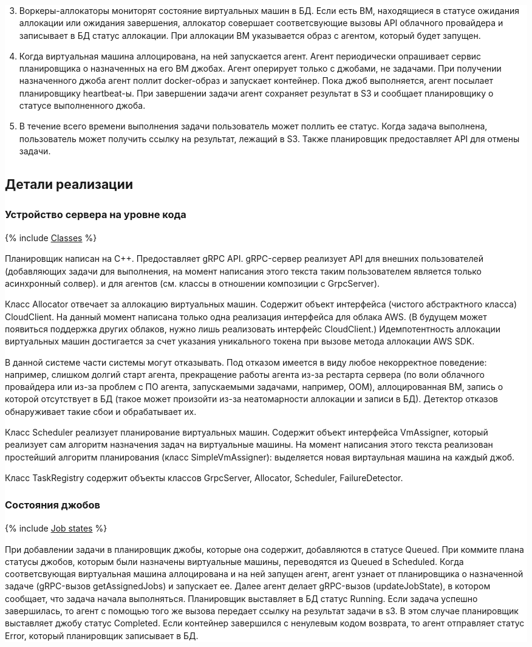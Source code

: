 3. Воркеры-аллокаторы мониторят состояние виртуальных машин в БД. Если есть ВМ, находящиеся в статусе ожидания аллокации или ожидания завершения, аллокатор совершает соответсвующие вызовы API облачного провайдера и записывает в БД статус аллокации. При аллокации ВМ указывается образ с агентом, который будет запущен.

4. Когда виртуальная машина аллоцирована, на ней запускается агент. Агент периодически опрашивает сервис планировщика о назначенных на его ВМ джобах. Агент оперирует только с джобами, не задачами. При получении назначенного джоба агент поллит docker-образ и запускает контейнер. Пока джоб выполняется, агент посылает планировщику heartbeat-ы. При завершении задачи агент сохраняет результат в S3 и сообщает планировщику о статусе выполненного джоба.

5. В течение всего времени выполнения задачи пользователь может поллить ее статус. Когда задача выполнена, пользователь может получить ссылку на результат, лежащий в S3. Также планировщик предоставляет API для отмены задачи.

## Детали реализации

### Устройство сервера на уровне кода

{% include [Classes](_includes/classes.wsd) %}

Планировщик написан на C++. Предоставляет gRPC API. gRPC-сервер реализует API для внешних пользователей (добавляющих задачи для выполнения, на момент написания этого текста таким пользователем является только асинхронный солвер). и для агентов (см. классы в отношении композиции с GrpcServer).

Класс Allocator отвечает за аллокацию виртуальных машин. Cодержит объект интерфейса (чистого абстрактного класса) CloudClient. На данный момент написана только одна реализация интерфейса для облака AWS. (В будущем может появиться поддержка других облаков, нужно лишь реализовать интерфейс CloudClient.) Идемпотентность аллокации виртуальных машин достигается за счет указания уникального токена при вызове метода аллокации AWS SDK.

В данной системе части системы могут отказывать. Под отказом имеется в виду любое некорректное поведение: например, слишком долгий старт агента, прекращение работы агента из-за рестарта сервера (по воли облачного провайдера или из-за проблем с ПО агента, запускаемыми задачами, например, OOM), аллоцированная ВМ, запись о которой отсутствует в БД (такое может произойти из-за неатомарности аллокации и записи в БД). Детектор отказов обнаруживает такие сбои и обрабатывает их.

Класс Scheduler реализует планирование виртуальных машин. Содержит объект интерфейса VmAssigner, который реализует сам алгоритм назначения задач на виртуальные машины. На момент написания этого текста реализован простейший алгоритм планирования (класс SimpleVmAssigner): выделяется новая виртаульная машина на каждый джоб.

Класс TaskRegistry содержит объекты классов GrpcServer, Allocator, Scheduler, FailureDetector.

### Состояния джобов

{% include [Job states](_includes/job_state.wsd) %}

При добавлении задачи в планировщик джобы, которые она содержит, добавляются в статусе Queued. При коммите плана статусы джобов, которым были назначены виртуальные машины, переводятся из Queued в Scheduled. Когда соответсвующая виртуальная машина аллоцирована и на ней запущен агент, агент узнает от планировщика о назначенной задаче (gRPC-вызов getAssignedJobs) и запускает ее. Далее агент делает gRPC-вызов (updateJobState), в котором сообщает, что задача начала выполняться. Планировщик выставляет в БД статус Running. Если задача успешно завершилась, то агент с помощью того же вызова передает ссылку на результат задачи в s3. В этом случае планировщик выставляет джобу статус Completed. Если контейнер завершился с ненулевым кодом возврата, то агент отправляет статус Error, который планировщик записывает в БД.

